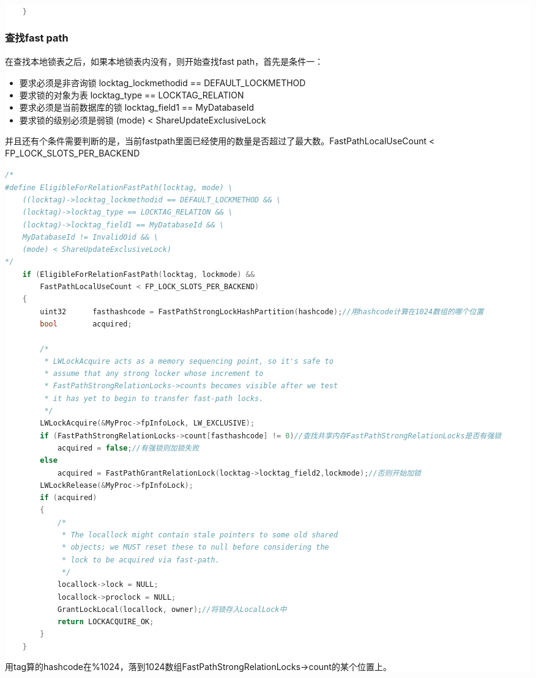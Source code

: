 ```c
	}
```

### 查找fast path

在查找本地锁表之后，如果本地锁表内没有，则开始查找fast path，首先是条件一：
- 要求必须是非咨询锁 locktag_lockmethodid == DEFAULT_LOCKMETHOD
- 要求锁的对象为表 locktag_type == LOCKTAG_RELATION
- 要求必须是当前数据库的锁 locktag_field1 == MyDatabaseId
- 要求锁的级别必须是弱锁 (mode) < ShareUpdateExclusiveLock

并且还有个条件需要判断的是，当前fastpath里面已经使用的数量是否超过了最大数。FastPathLocalUseCount < FP_LOCK_SLOTS_PER_BACKEND

```c
/*
#define EligibleForRelationFastPath(locktag, mode) \
	((locktag)->locktag_lockmethodid == DEFAULT_LOCKMETHOD && \
	(locktag)->locktag_type == LOCKTAG_RELATION && \
	(locktag)->locktag_field1 == MyDatabaseId && \
	MyDatabaseId != InvalidOid && \
	(mode) < ShareUpdateExclusiveLock)
*/
	if (EligibleForRelationFastPath(locktag, lockmode) &&
		FastPathLocalUseCount < FP_LOCK_SLOTS_PER_BACKEND)
	{
		uint32		fasthashcode = FastPathStrongLockHashPartition(hashcode);//用hashcode计算在1024数组的哪个位置
		bool		acquired;

		/*
		 * LWLockAcquire acts as a memory sequencing point, so it's safe to
		 * assume that any strong locker whose increment to
		 * FastPathStrongRelationLocks->counts becomes visible after we test
		 * it has yet to begin to transfer fast-path locks.
		 */
		LWLockAcquire(&MyProc->fpInfoLock, LW_EXCLUSIVE);
		if (FastPathStrongRelationLocks->count[fasthashcode] != 0)//查找共享内存FastPathStrongRelationLocks是否有强锁
			acquired = false;//有强锁则加锁失败
		else
			acquired = FastPathGrantRelationLock(locktag->locktag_field2,lockmode);//否则开始加锁
		LWLockRelease(&MyProc->fpInfoLock);
		if (acquired)
		{
			/*
			 * The locallock might contain stale pointers to some old shared
			 * objects; we MUST reset these to null before considering the
			 * lock to be acquired via fast-path.
			 */
			locallock->lock = NULL;
			locallock->proclock = NULL;
			GrantLockLocal(locallock, owner);//将锁存入LocalLock中
			return LOCKACQUIRE_OK;
		}
	}
```
用tag算的hashcode在%1024，落到1024数组FastPathStrongRelationLocks->count的某个位置上。
